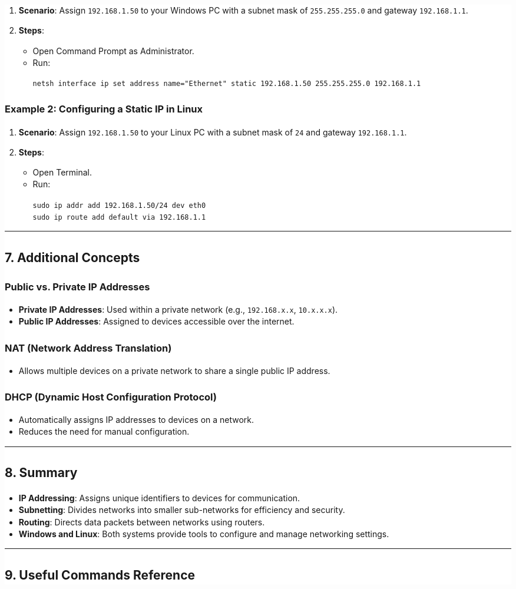 1. **Scenario**: Assign `192.168.1.50` to your Windows PC with a subnet mask of `255.255.255.0` and gateway `192.168.1.1`.

2. **Steps**:
   - Open Command Prompt as Administrator.
   - Run:
     ```
     netsh interface ip set address name="Ethernet" static 192.168.1.50 255.255.255.0 192.168.1.1
     ```

### Example 2: Configuring a Static IP in Linux

1. **Scenario**: Assign `192.168.1.50` to your Linux PC with a subnet mask of `24` and gateway `192.168.1.1`.

2. **Steps**:
   - Open Terminal.
   - Run:
     ```
     sudo ip addr add 192.168.1.50/24 dev eth0
     sudo ip route add default via 192.168.1.1
     ```

---

## 7. Additional Concepts

### Public vs. Private IP Addresses

- **Private IP Addresses**: Used within a private network (e.g., `192.168.x.x`, `10.x.x.x`).
- **Public IP Addresses**: Assigned to devices accessible over the internet.

### NAT (Network Address Translation)

- Allows multiple devices on a private network to share a single public IP address.

### DHCP (Dynamic Host Configuration Protocol)

- Automatically assigns IP addresses to devices on a network.
- Reduces the need for manual configuration.

---

## 8. Summary

- **IP Addressing**: Assigns unique identifiers to devices for communication.
- **Subnetting**: Divides networks into smaller sub-networks for efficiency and security.
- **Routing**: Directs data packets between networks using routers.
- **Windows and Linux**: Both systems provide tools to configure and manage networking settings.

---

## 9. Useful Commands Reference
